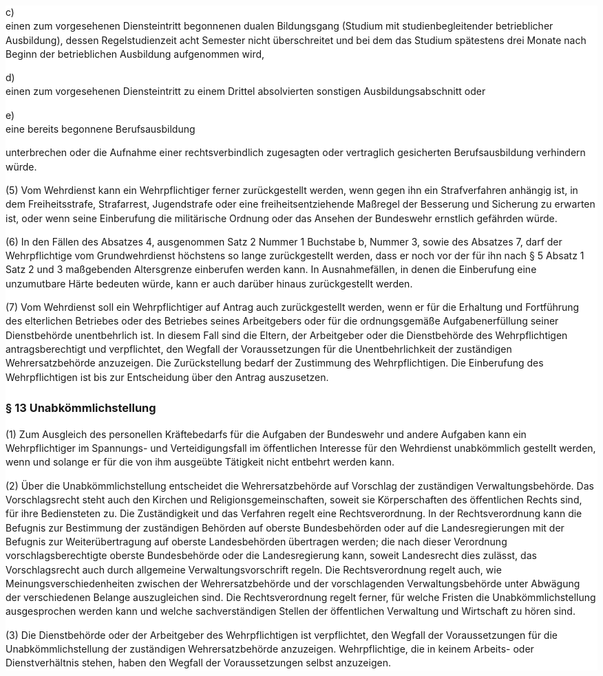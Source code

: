 c)  
einen zum vorgesehenen Diensteintritt begonnenen dualen Bildungsgang (Studium mit studienbegleitender betrieblicher Ausbildung), dessen Regelstudienzeit acht Semester nicht überschreitet und bei dem das Studium spätestens drei Monate nach Beginn der betrieblichen Ausbildung aufgenommen wird,

d)  
einen zum vorgesehenen Diensteintritt zu einem Drittel absolvierten sonstigen Ausbildungsabschnitt oder

e)  
eine bereits begonnene Berufsausbildung

unterbrechen oder die Aufnahme einer rechtsverbindlich zugesagten oder vertraglich gesicherten Berufsausbildung verhindern würde.

(5) Vom Wehrdienst kann ein Wehrpflichtiger ferner zurückgestellt werden, wenn gegen ihn ein Strafverfahren anhängig ist, in dem Freiheitsstrafe, Strafarrest, Jugendstrafe oder eine freiheitsentziehende Maßregel der Besserung und Sicherung zu erwarten ist, oder wenn seine Einberufung die militärische Ordnung oder das Ansehen der Bundeswehr ernstlich gefährden würde.

(6) In den Fällen des Absatzes 4, ausgenommen Satz 2 Nummer 1 Buchstabe b, Nummer 3, sowie des Absatzes 7, darf der Wehrpflichtige vom Grundwehrdienst höchstens so lange zurückgestellt werden, dass er noch vor der für ihn nach § 5 Absatz 1 Satz 2 und 3 maßgebenden Altersgrenze einberufen werden kann. In Ausnahmefällen, in denen die Einberufung eine unzumutbare Härte bedeuten würde, kann er auch darüber hinaus zurückgestellt werden.

(7) Vom Wehrdienst soll ein Wehrpflichtiger auf Antrag auch zurückgestellt werden, wenn er für die Erhaltung und Fortführung des elterlichen Betriebes oder des Betriebes seines Arbeitgebers oder für die ordnungsgemäße Aufgabenerfüllung seiner Dienstbehörde unentbehrlich ist. In diesem Fall sind die Eltern, der Arbeitgeber oder die Dienstbehörde des Wehrpflichtigen antragsberechtigt und verpflichtet, den Wegfall der Voraussetzungen für die Unentbehrlichkeit der zuständigen Wehrersatzbehörde anzuzeigen. Die Zurückstellung bedarf der Zustimmung des Wehrpflichtigen. Die Einberufung des Wehrpflichtigen ist bis zur Entscheidung über den Antrag auszusetzen.

### § 13 Unabkömmlichstellung

(1) Zum Ausgleich des personellen Kräftebedarfs für die Aufgaben der Bundeswehr und andere Aufgaben kann ein Wehrpflichtiger im Spannungs- und Verteidigungsfall im öffentlichen Interesse für den Wehrdienst unabkömmlich gestellt werden, wenn und solange er für die von ihm ausgeübte Tätigkeit nicht entbehrt werden kann.

(2) Über die Unabkömmlichstellung entscheidet die Wehrersatzbehörde auf Vorschlag der zuständigen Verwaltungsbehörde. Das Vorschlagsrecht steht auch den Kirchen und Religionsgemeinschaften, soweit sie Körperschaften des öffentlichen Rechts sind, für ihre Bediensteten zu. Die Zuständigkeit und das Verfahren regelt eine Rechtsverordnung. In der Rechtsverordnung kann die Befugnis zur Bestimmung der zuständigen Behörden auf oberste Bundesbehörden oder auf die Landesregierungen mit der Befugnis zur Weiterübertragung auf oberste Landesbehörden übertragen werden; die nach dieser Verordnung vorschlagsberechtigte oberste Bundesbehörde oder die Landesregierung kann, soweit Landesrecht dies zulässt, das Vorschlagsrecht auch durch allgemeine Verwaltungsvorschrift regeln. Die Rechtsverordnung regelt auch, wie Meinungsverschiedenheiten zwischen der Wehrersatzbehörde und der vorschlagenden Verwaltungsbehörde unter Abwägung der verschiedenen Belange auszugleichen sind. Die Rechtsverordnung regelt ferner, für welche Fristen die Unabkömmlichstellung ausgesprochen werden kann und welche sachverständigen Stellen der öffentlichen Verwaltung und Wirtschaft zu hören sind.

(3) Die Dienstbehörde oder der Arbeitgeber des Wehrpflichtigen ist verpflichtet, den Wegfall der Voraussetzungen für die Unabkömmlichstellung der zuständigen Wehrersatzbehörde anzuzeigen. Wehrpflichtige, die in keinem Arbeits- oder Dienstverhältnis stehen, haben den Wegfall der Voraussetzungen selbst anzuzeigen.
